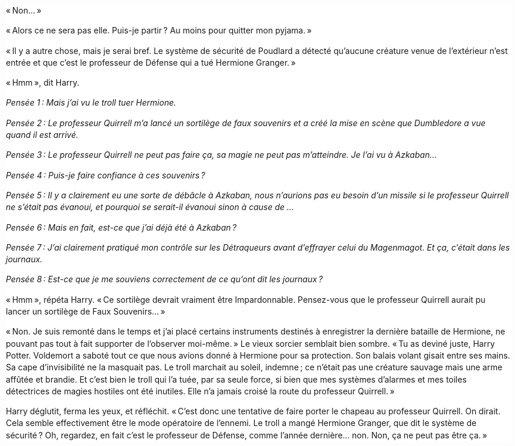 « Non… »

« Alors ce ne sera pas elle. Puis-je partir ? Au moins pour quitter mon
pyjama. »

« Il y a autre chose, mais je serai bref. Le système de sécurité de
Poudlard a détecté qu’aucune créature venue de l’extérieur n’est entrée
et que c’est le professeur de Défense qui a tué Hermione Granger. »

« Hmm », dit Harry.

*Pensée 1 : Mais j’ai vu le troll tuer Hermione.*

*Pensée 2 : Le professeur Quirrell m’a lancé un sortilège de faux
souvenirs et a créé la mise en scène que Dumbledore a vue quand il est
arrivé.*

*Pensée 3 : Le professeur Quirrell ne peut pas faire ça, sa magie ne
peut pas m’atteindre. Je l’ai vu à Azkaban…*

*Pensée 4 : Puis-je faire confiance à ces souvenirs ?*

*Pensée 5 : Il y a clairement eu une sorte de débâcle à Azkaban, nous
n’aurions pas eu besoin d’un missile si le professeur Quirrell ne
s’était pas évanoui, et pourquoi se serait-il évanoui sinon à cause de
…*

*Pensée 6 : Mais en fait, est-ce que j’ai déjà été à Azkaban ?*

*Pensée 7 : J’ai clairement pratiqué mon contrôle sur les Détraqueurs
avant d’effrayer celui du Magenmagot. Et *ça*, c’était dans les
journaux.*

*Pensée 8 : Est-ce que je me souviens correctement de ce qu’ont dit les
journaux ?*

« Hmm », répéta Harry. « Ce sortilège devrait vraiment être Impardonnable.
Pensez-vous que le professeur Quirrell aurait pu lancer un sortilège de
Faux Souvenirs… »

« Non. Je suis remonté dans le temps et j’ai placé certains instruments
destinés à enregistrer la dernière bataille de Hermione, ne pouvant pas
tout à fait supporter de l’observer moi-même. » Le vieux sorcier semblait
bien sombre. « Tu as deviné juste, Harry Potter. Voldemort a saboté tout
ce que nous avions donné à Hermione pour sa protection. Son balais
volant gisait entre ses mains. Sa cape d’invisibilité ne la masquait
pas. Le troll marchait au soleil, indemne ; ce n’était pas une créature
sauvage mais une arme affûtée et brandie. Et c’est bien le troll qui l’a
tuée, par sa seule force, si bien que mes systèmes d’alarmes et mes
toiles détectrices de magies hostiles ont été inutiles. Elle n’a jamais
croisé la route du professeur Quirrell. »

Harry déglutit, ferma les yeux, et réfléchit. « C’est donc une tentative
de faire porter le chapeau au professeur Quirrell. On dirait. Cela
semble effectivement être le mode opératoire de l’ennemi. Le troll a
mangé Hermione Granger, que dit le système de sécurité ? Oh, regardez,
en fait c’est le professeur de Défense, comme l’année dernière… non.
Non, ça ne peut pas être ça. »
